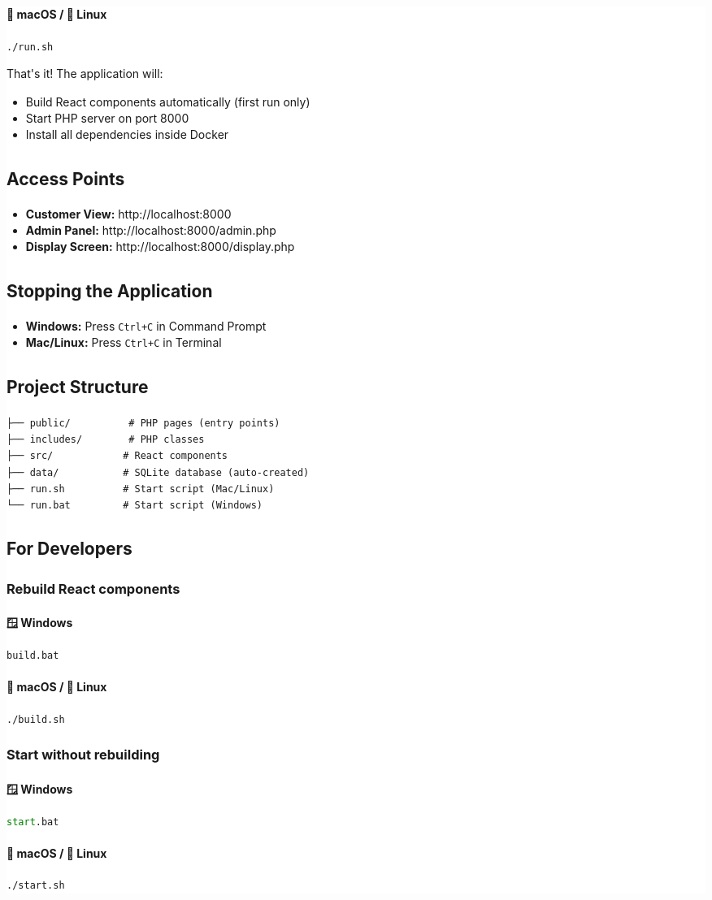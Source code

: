 #### 🍎 macOS / 🐧 Linux
```bash
./run.sh
```

That's it! The application will:
- Build React components automatically (first run only)
- Start PHP server on port 8000
- Install all dependencies inside Docker

## Access Points
- **Customer View:** http://localhost:8000
- **Admin Panel:** http://localhost:8000/admin.php
- **Display Screen:** http://localhost:8000/display.php

## Stopping the Application
- **Windows:** Press `Ctrl+C` in Command Prompt
- **Mac/Linux:** Press `Ctrl+C` in Terminal

## Project Structure
```
├── public/          # PHP pages (entry points)
├── includes/        # PHP classes
├── src/            # React components
├── data/           # SQLite database (auto-created)
├── run.sh          # Start script (Mac/Linux)
└── run.bat         # Start script (Windows)
```

## For Developers

### Rebuild React components

#### 🪟 Windows
```cmd
build.bat
```

#### 🍎 macOS / 🐧 Linux
```bash
./build.sh
```

### Start without rebuilding

#### 🪟 Windows
```cmd
start.bat
```

#### 🍎 macOS / 🐧 Linux
```bash
./start.sh
```
